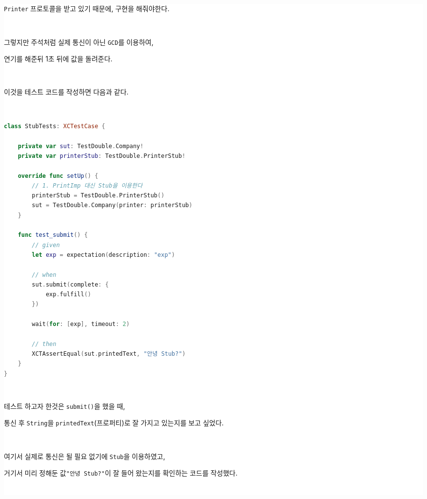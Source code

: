 ```swift
```

`Printer` 프로토콜을 받고 있기 때문에, 구현을 해줘야한다.

<br>

그렇지만 주석처럼 실제 통신이 아닌 `GCD`를 이용하여, 

연기를 해준뒤 1초 뒤에 값을 돌려준다.

<br>

이것을 테스트 코드를 작성하면 다음과 같다.

<br>

```swift
class StubTests: XCTestCase {

    private var sut: TestDouble.Company!
    private var printerStub: TestDouble.PrinterStub!
    
    override func setUp() {
        // 1. PrintImp 대신 Stub을 이용한다
        printerStub = TestDouble.PrinterStub()
        sut = TestDouble.Company(printer: printerStub)
    }
    
    func test_submit() {
        // given
        let exp = expectation(description: "exp")
        
        // when
        sut.submit(complete: {
            exp.fulfill()
        })
        
        wait(for: [exp], timeout: 2)
        
        // then
        XCTAssertEqual(sut.printedText, "안녕 Stub?")
    }
}
```

<br>

테스트 하고자 한것은 `submit()`을 했을 때, 

통신 후 `String`을 `printedText`(프로퍼티)로 잘 가지고 있는지를 보고 싶었다.

<br>

여기서 실제로 통신은 될 필요 없기에 `Stub`을 이용하였고, 

거기서 미리 정해둔 값`"안녕 Stub?"`이 잘 들어 왔는지를 확인하는 코드를 작성했다.

<br>
